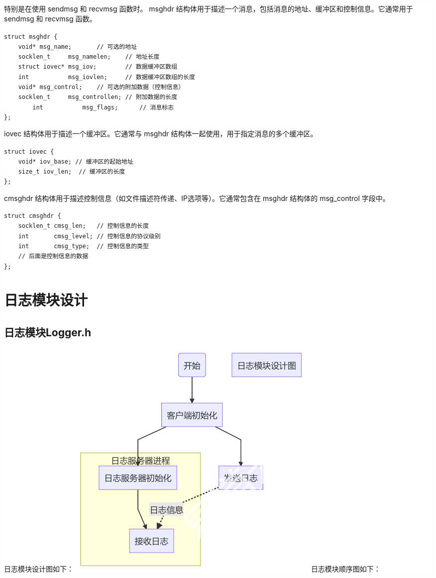 特别是在使用 sendmsg 和 recvmsg 函数时。
msghdr 结构体用于描述一个消息，包括消息的地址、缓冲区和控制信息。它通常用于 sendmsg 和 recvmsg 函数。
```                       
struct msghdr {
	void* msg_name;       // 可选的地址
	socklen_t     msg_namelen;    // 地址长度
	struct iovec* msg_iov;        // 数据缓冲区数组
	int           msg_iovlen;     // 数据缓冲区数组的长度
	void* msg_control;    // 可选的附加数据（控制信息）
	socklen_t     msg_controllen; // 附加数据的长度
     	int           msg_flags;      // 消息标志
};
```
iovec 结构体用于描述一个缓冲区。它通常与 msghdr 结构体一起使用，用于指定消息的多个缓冲区。
```
struct iovec {
	void* iov_base; // 缓冲区的起始地址
	size_t iov_len;  // 缓冲区的长度
};
```
cmsghdr 结构体用于描述控制信息（如文件描述符传递、IP选项等）。它通常包含在 msghdr 结构体的 msg_control 字段中。
```
struct cmsghdr {
	socklen_t cmsg_len;   // 控制信息的长度
	int       cmsg_level; // 控制信息的协议级别
	int       cmsg_type;  // 控制信息的类型
	// 后面是控制信息的数据
};                
```    
# 日志模块设计
## 日志模块Logger.h
日志模块设计图如下：
![alt text](img/image-3.png)
日志模块顺序图如下：